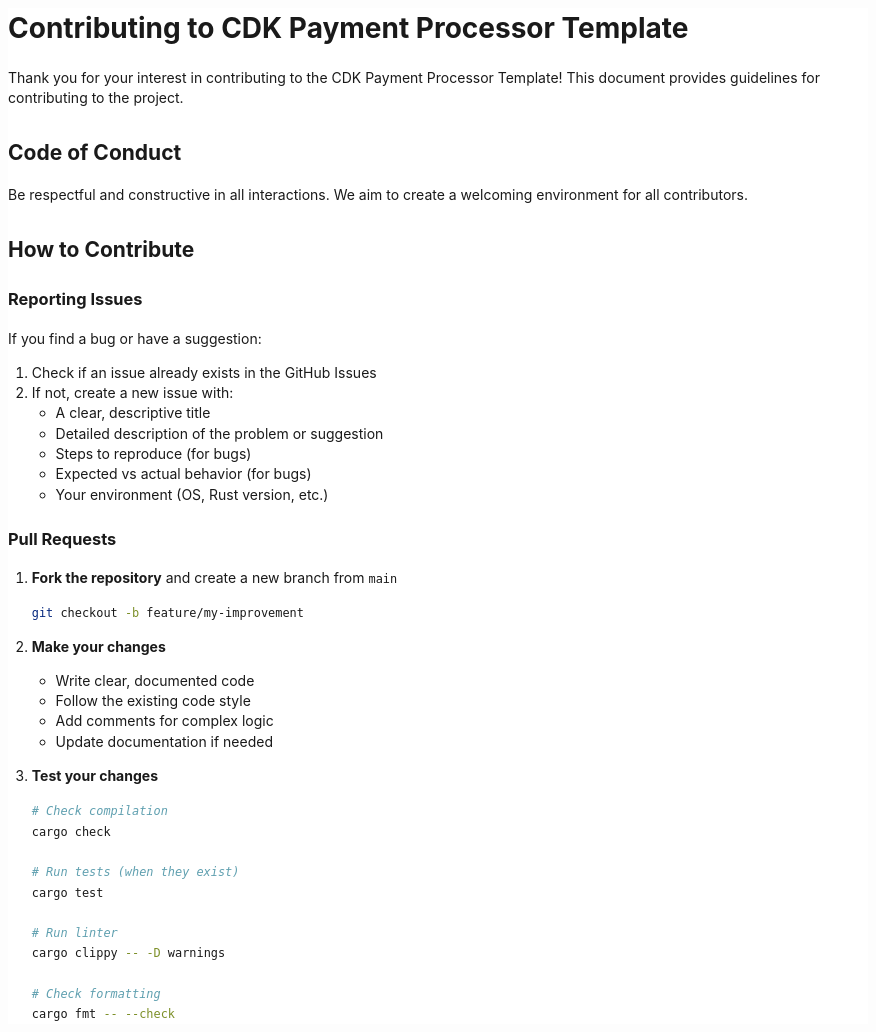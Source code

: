 # Contributing to CDK Payment Processor Template

Thank you for your interest in contributing to the CDK Payment Processor Template! This document provides guidelines for contributing to the project.

## Code of Conduct

Be respectful and constructive in all interactions. We aim to create a welcoming environment for all contributors.

## How to Contribute

### Reporting Issues

If you find a bug or have a suggestion:

1. Check if an issue already exists in the GitHub Issues
2. If not, create a new issue with:
   - A clear, descriptive title
   - Detailed description of the problem or suggestion
   - Steps to reproduce (for bugs)
   - Expected vs actual behavior (for bugs)
   - Your environment (OS, Rust version, etc.)

### Pull Requests

1. **Fork the repository** and create a new branch from `main`
   ```bash
   git checkout -b feature/my-improvement
   ```

2. **Make your changes**
   - Write clear, documented code
   - Follow the existing code style
   - Add comments for complex logic
   - Update documentation if needed

3. **Test your changes**
   ```bash
   # Check compilation
   cargo check
   
   # Run tests (when they exist)
   cargo test
   
   # Run linter
   cargo clippy -- -D warnings
   
   # Check formatting
   cargo fmt -- --check
   ```
